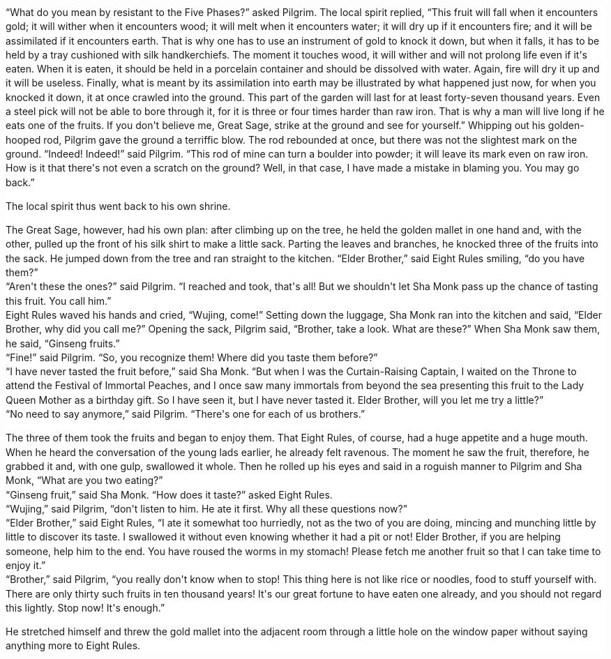 “What do you mean by resistant to the Five Phases?” asked Pilgrim. The local spirit replied, “This fruit will fall when it encounters gold; it will wither when it encounters wood; it will melt when it encounters water; it will dry up if it encounters fire; and it will be assimilated if it encounters earth. That is why one has to use an instrument of gold to knock it down, but when it falls, it has to be held by a tray cushioned with silk handkerchiefs. The moment it touches wood, it will wither and will not prolong life even if it's eaten. When it is eaten, it should be held in a porcelain container and should be dissolved with water. Again, fire will dry it up and it will be useless. Finally, what is meant by its assimilation into earth may be illustrated by what happened just now, for when you knocked it down, it at once crawled into the ground. This part of the garden will last for at least forty-seven thousand years. Even a steel pick will not be able to bore through it, for it is three or four times harder than raw iron. That is why a man will live long if he eats one of the fruits. If you don't believe me, Great Sage, strike at the ground and see for yourself.” Whipping out his golden-hooped rod, Pilgrim gave the ground a terriffic blow. The rod rebounded at once, but there was not the slightest mark on the ground. “Indeed! Indeed!” said Pilgrim. “This rod of mine can turn a boulder into powder; it will leave its mark even on raw iron. How is it that there's not even a scratch on the ground? Well, in that case, I have made a mistake in blaming you. You may go back.”

The local spirit thus went back to his own shrine.

The Great Sage, however, had his own plan: after climbing up on the tree, he held the golden mallet in one hand and, with the other, pulled up the front of his silk shirt to make a little sack. Parting the leaves and branches, he knocked three of the fruits into the sack. He jumped down from the tree and ran straight to the kitchen. “Elder Brother,” said Eight Rules smiling, “do you have them?”  
“Aren't these the ones?” said Pilgrim. “I reached and took, that's all! But we shouldn't let Sha Monk pass up the chance of tasting this fruit. You call him.”  
Eight Rules waved his hands and cried, “Wujing, come!” Setting down the luggage, Sha Monk ran into the kitchen and said, “Elder Brother, why did you call me?” Opening the sack, Pilgrim said, “Brother, take a look. What are these?” When Sha Monk saw them, he said, “Ginseng fruits.”  
“Fine!” said Pilgrim. “So, you recognize them! Where did you taste them before?”  
“I have never tasted the fruit before,” said Sha Monk. “But when I was the Curtain-Raising Captain, I waited on the Throne to attend the Festival of Immortal Peaches, and I once saw many immortals from beyond the sea presenting this fruit to the Lady Queen Mother as a birthday gift. So I have seen it, but I have never tasted it. Elder Brother, will you let me try a little?”  
“No need to say anymore,” said Pilgrim. “There's one for each of us brothers.”

The three of them took the fruits and began to enjoy them. That Eight Rules, of course, had a huge appetite and a huge mouth. When he heard the conversation of the young lads earlier, he already felt ravenous. The moment he saw the fruit, therefore, he grabbed it and, with one gulp, swallowed it whole. Then he rolled up his eyes and said in a roguish manner to Pilgrim and Sha Monk, “What are you two eating?”  
“Ginseng fruit,” said Sha Monk. “How does it taste?” asked Eight Rules.  
“Wujing,” said Pilgrim, “don't listen to him. He ate it first. Why all these questions now?”  
“Elder Brother,” said Eight Rules, “I ate it somewhat too hurriedly, not as the two of you are doing, mincing and munching little by little to discover its taste. I swallowed it without even knowing whether it had a pit or not! Elder Brother, if you are helping someone, help him to the end. You have roused the worms in my stomach! Please fetch me another fruit so that I can take time to enjoy it.”  
“Brother,” said Pilgrim, “you really don't know when to stop! This thing here is not like rice or noodles, food to stuff yourself with. There are only thirty such fruits in ten thousand years! It's our great fortune to have eaten one already, and you should not regard this lightly. Stop now! It's enough.”

He stretched himself and threw the gold mallet into the adjacent room through a little hole on the window paper without saying anything more to Eight Rules.
